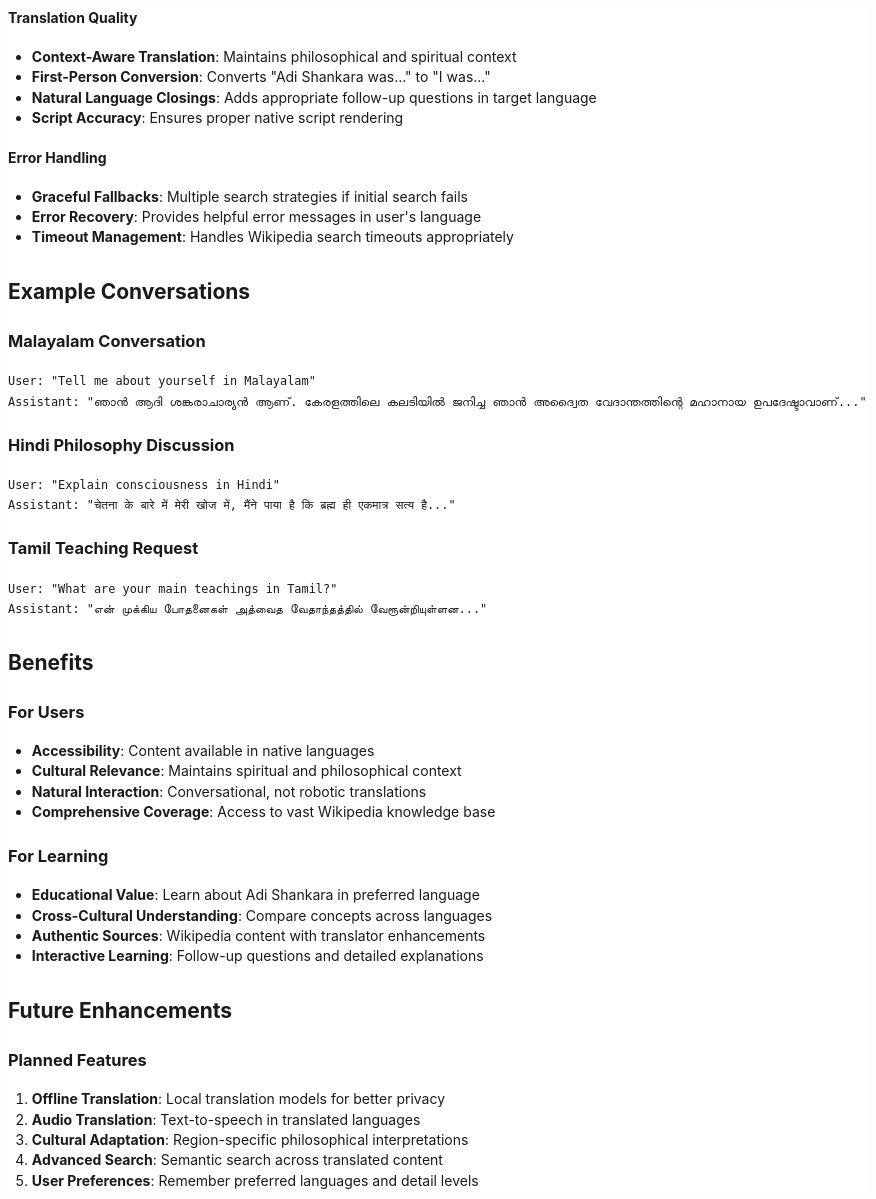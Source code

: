 #### Translation Quality
- **Context-Aware Translation**: Maintains philosophical and spiritual context
- **First-Person Conversion**: Converts "Adi Shankara was..." to "I was..."
- **Natural Language Closings**: Adds appropriate follow-up questions in target language
- **Script Accuracy**: Ensures proper native script rendering

#### Error Handling
- **Graceful Fallbacks**: Multiple search strategies if initial search fails
- **Error Recovery**: Provides helpful error messages in user's language
- **Timeout Management**: Handles Wikipedia search timeouts appropriately

## Example Conversations

### Malayalam Conversation
```
User: "Tell me about yourself in Malayalam"
Assistant: "ഞാൻ ആദി ശങ്കരാചാര്യൻ ആണ്. കേരളത്തിലെ കലടിയിൽ ജനിച്ച ഞാൻ അദ്വൈത വേദാന്തത്തിന്റെ മഹാനായ ഉപദേഷ്ടാവാണ്..."
```

### Hindi Philosophy Discussion
```
User: "Explain consciousness in Hindi"
Assistant: "चेतना के बारे में मेरी खोज में, मैंने पाया है कि ब्रह्म ही एकमात्र सत्य है..."
```

### Tamil Teaching Request
```
User: "What are your main teachings in Tamil?"
Assistant: "என் முக்கிய போதனைகள் அத்வைத வேதாந்தத்தில் வேரூன்றியுள்ளன..."
```

## Benefits

### For Users
- **Accessibility**: Content available in native languages
- **Cultural Relevance**: Maintains spiritual and philosophical context
- **Natural Interaction**: Conversational, not robotic translations
- **Comprehensive Coverage**: Access to vast Wikipedia knowledge base

### For Learning
- **Educational Value**: Learn about Adi Shankara in preferred language
- **Cross-Cultural Understanding**: Compare concepts across languages
- **Authentic Sources**: Wikipedia content with translator enhancements
- **Interactive Learning**: Follow-up questions and detailed explanations

## Future Enhancements

### Planned Features
1. **Offline Translation**: Local translation models for better privacy
2. **Audio Translation**: Text-to-speech in translated languages
3. **Cultural Adaptation**: Region-specific philosophical interpretations
4. **Advanced Search**: Semantic search across translated content
5. **User Preferences**: Remember preferred languages and detail levels

